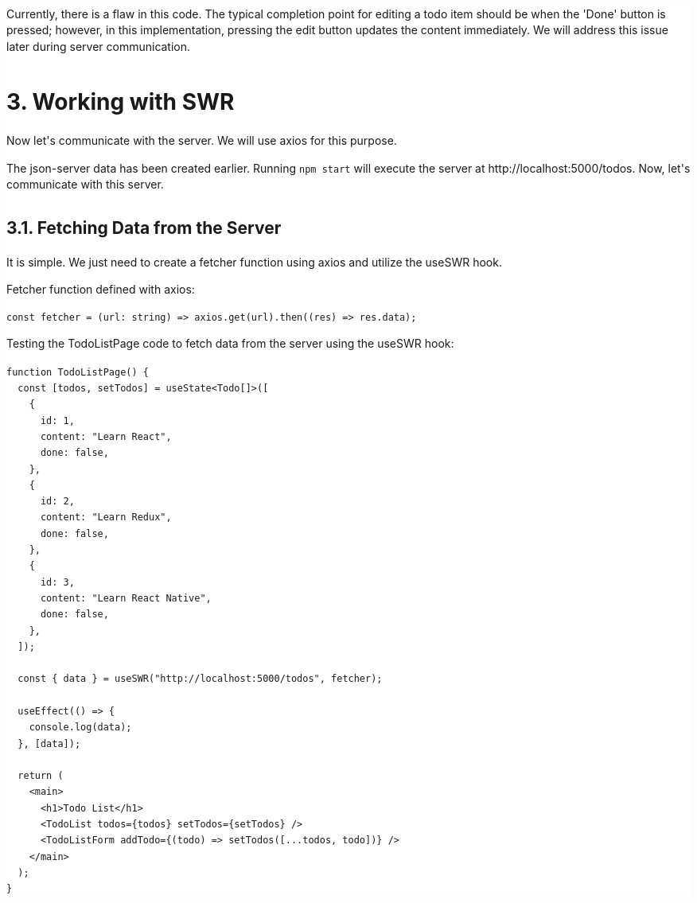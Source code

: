 Currently, there is a flaw in this code. The typical completion point for editing a todo item should be when the 'Done' button is pressed; however, in this implementation, pressing the edit button updates the content immediately. We will address this issue later during server communication.

# 3. Working with SWR

Now let's communicate with the server. We will use axios for this purpose.

The json-server data has been created earlier. Running `npm start` will execute the server at http://localhost:5000/todos. Now, let's communicate with this server.

## 3.1. Fetching Data from the Server

It is simple. We just need to create a fetcher function using axios and utilize the useSWR hook.

Fetcher function defined with axios:

```tsx
const fetcher = (url: string) => axios.get(url).then((res) => res.data);
```

Testing the TodoListPage code to fetch data from the server using the useSWR hook:

```tsx
function TodoListPage() {
  const [todos, setTodos] = useState<Todo[]>([
    {
      id: 1,
      content: "Learn React",
      done: false,
    },
    {
      id: 2,
      content: "Learn Redux",
      done: false,
    },
    {
      id: 3,
      content: "Learn React Native",
      done: false,
    },
  ]);

  const { data } = useSWR("http://localhost:5000/todos", fetcher);

  useEffect(() => {
    console.log(data);
  }, [data]);

  return (
    <main>
      <h1>Todo List</h1>
      <TodoList todos={todos} setTodos={setTodos} />
      <TodoListForm addTodo={(todo) => setTodos([...todos, todo])} />
    </main>
  );
}
```
